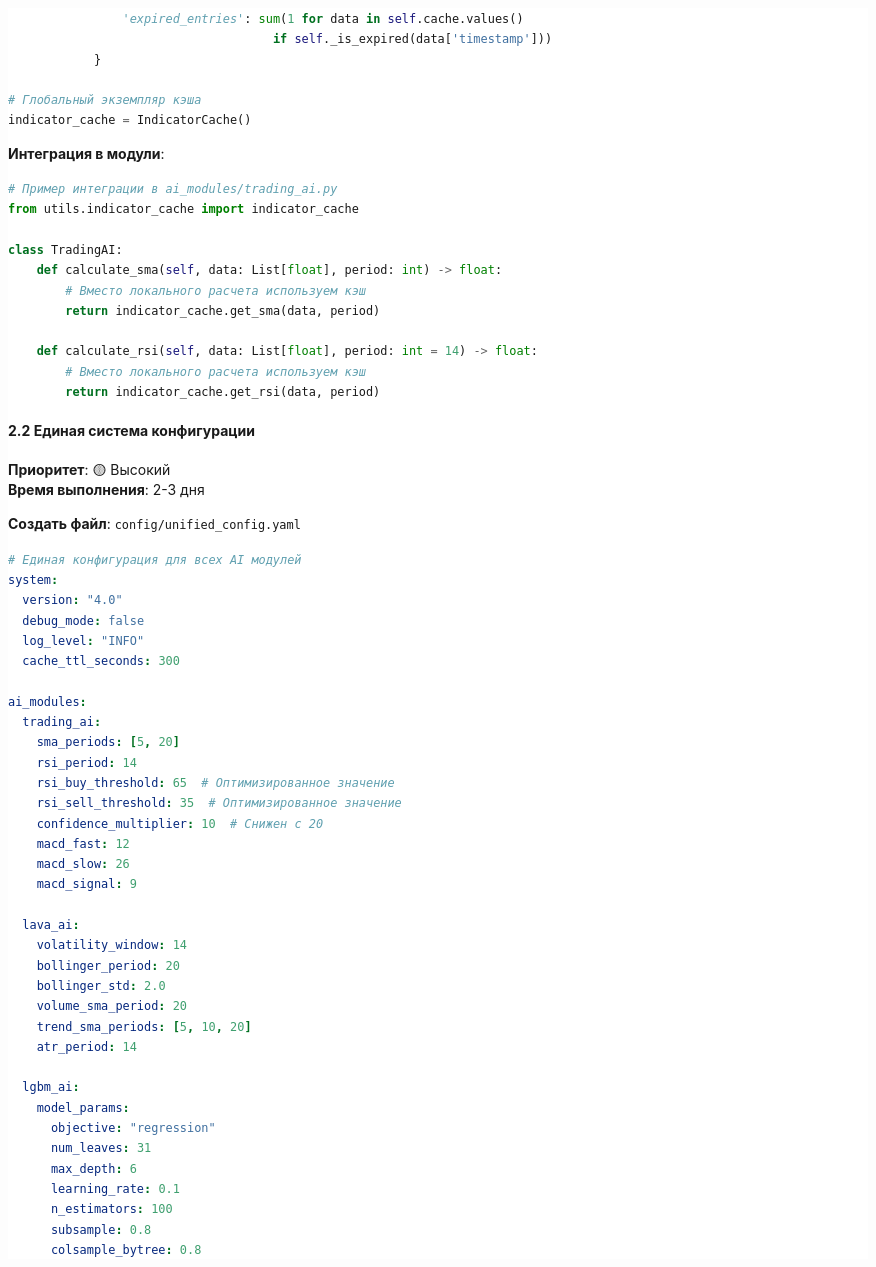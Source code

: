 ```python
                'expired_entries': sum(1 for data in self.cache.values() 
                                     if self._is_expired(data['timestamp']))
            }

# Глобальный экземпляр кэша
indicator_cache = IndicatorCache()
```

**Интеграция в модули**:
```python
# Пример интеграции в ai_modules/trading_ai.py
from utils.indicator_cache import indicator_cache

class TradingAI:
    def calculate_sma(self, data: List[float], period: int) -> float:
        # Вместо локального расчета используем кэш
        return indicator_cache.get_sma(data, period)
    
    def calculate_rsi(self, data: List[float], period: int = 14) -> float:
        # Вместо локального расчета используем кэш
        return indicator_cache.get_rsi(data, period)
```

#### 2.2 Единая система конфигурации
**Приоритет**: 🟡 Высокий  
**Время выполнения**: 2-3 дня

**Создать файл**: `config/unified_config.yaml`
```yaml
# Единая конфигурация для всех AI модулей
system:
  version: "4.0"
  debug_mode: false
  log_level: "INFO"
  cache_ttl_seconds: 300

ai_modules:
  trading_ai:
    sma_periods: [5, 20]
    rsi_period: 14
    rsi_buy_threshold: 65  # Оптимизированное значение
    rsi_sell_threshold: 35  # Оптимизированное значение
    confidence_multiplier: 10  # Снижен с 20
    macd_fast: 12
    macd_slow: 26
    macd_signal: 9
    
  lava_ai:
    volatility_window: 14
    bollinger_period: 20
    bollinger_std: 2.0
    volume_sma_period: 20
    trend_sma_periods: [5, 10, 20]
    atr_period: 14
    
  lgbm_ai:
    model_params:
      objective: "regression"
      num_leaves: 31
      max_depth: 6
      learning_rate: 0.1
      n_estimators: 100
      subsample: 0.8
      colsample_bytree: 0.8
```